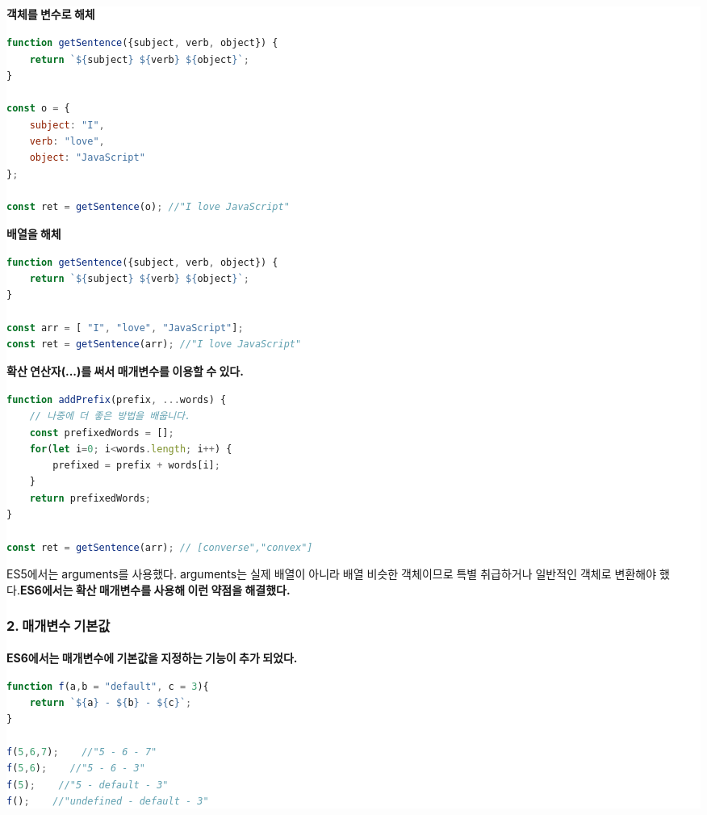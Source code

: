 **객체를 변수로 해체**

```js
function getSentence({subject, verb, object}) {
    return `${subject} ${verb} ${object}`;
}

const o = {
    subject: "I",
    verb: "love",
    object: "JavaScript"
};

const ret = getSentence(o); //"I love JavaScript"
```

**배열을 해체**

```js
function getSentence({subject, verb, object}) {
    return `${subject} ${verb} ${object}`;
}

const arr = [ "I", "love", "JavaScript"];
const ret = getSentence(arr); //"I love JavaScript"
```

**확산 연산자(...)를 써서 매개변수를 이용할 수 있다.**

```js
function addPrefix(prefix, ...words) {
    // 나중에 더 좋은 방법을 배웁니다.
    const prefixedWords = [];
    for(let i=0; i<words.length; i++) {
        prefixed = prefix + words[i];
    }
    return prefixedWords;
}

const ret = getSentence(arr); // [converse","convex"]
```

ES5에서는 arguments를 사용했다. arguments는 실제 배열이 아니라 배열 비슷한 객체이므로 특별 취급하거나 일반적인 객체로 변환해야 했다.**ES6에서는 확산 매개변수를 사용해 이런 약점을 해결했다.**

### 2. 매개변수 기본값

**ES6에서는 매개변수에 기본값을 지정하는 기능이 추가 되었다.**

```js
function f(a,b = "default", c = 3){
    return `${a} - ${b} - ${c}`;
}

f(5,6,7);    //"5 - 6 - 7"
f(5,6);    //"5 - 6 - 3"
f(5);    //"5 - default - 3"
f();    //"undefined - default - 3"
```
